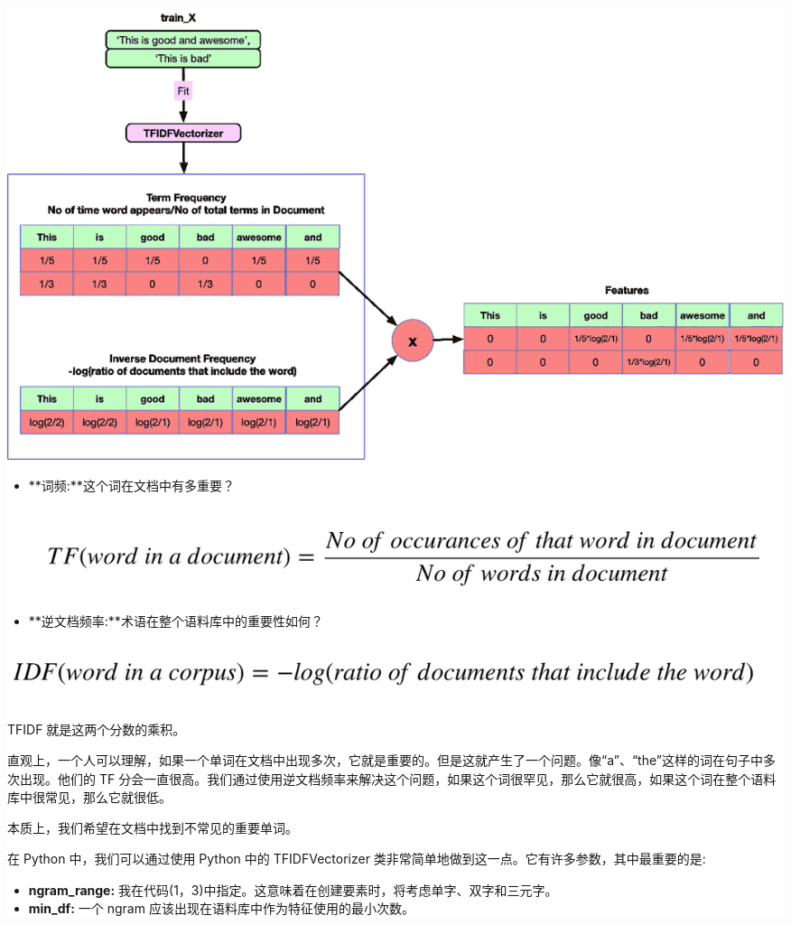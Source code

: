 ![](img/e4a9955c7df973c0df8179a34d3960d2.png)

*   **词频:**这个词在文档中有多重要？

![](img/4359c4ec275c4e4846f43076f8e8e849.png)

*   **逆文档频率:**术语在整个语料库中的重要性如何？

![](img/5d608eaf7eab72d85e0692782c405673.png)

TFIDF 就是这两个分数的乘积。

直观上，一个人可以理解，如果一个单词在文档中出现多次，它就是重要的。但是这就产生了一个问题。像“a”、“the”这样的词在句子中多次出现。他们的 TF 分会一直很高。我们通过使用逆文档频率来解决这个问题，如果这个词很罕见，那么它就很高，如果这个词在整个语料库中很常见，那么它就很低。

本质上，我们希望在文档中找到不常见的重要单词。

在 Python 中，我们可以通过使用 Python 中的 TFIDFVectorizer 类非常简单地做到这一点。它有许多参数，其中最重要的是:

*   **ngram_range:** 我在代码(1，3)中指定。这意味着在创建要素时，将考虑单字、双字和三元字。
*   **min_df:** 一个 ngram 应该出现在语料库中作为特征使用的最小次数。
